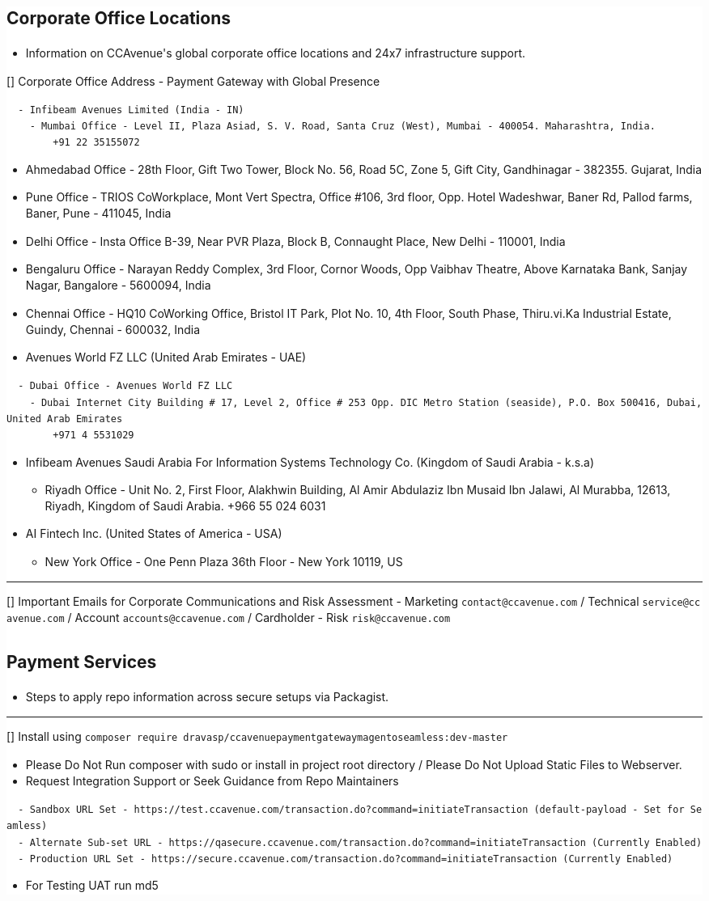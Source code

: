 ## Corporate Office Locations
- Information on CCAvenue's global corporate office locations and 24x7 infrastructure support.

[] Corporate Office Address  - Payment Gateway with Global Presence
```
  - Infibeam Avenues Limited (India - IN) 
    - Mumbai Office - Level II, Plaza Asiad, S. V. Road, Santa Cruz (West), Mumbai - 400054. Maharashtra, India.
		+91 22 35155072
```
  - Ahmedabad Office - 28th Floor, Gift Two Tower, Block No. 56, Road 5C, Zone 5, Gift City, Gandhinagar - 382355. Gujarat, India
  - Pune Office - TRIOS CoWorkplace, Mont Vert Spectra, Office #106, 3rd floor, Opp. Hotel Wadeshwar, Baner Rd, Pallod farms, Baner, Pune - 411045, India
  - Delhi Office - Insta Office B-39, Near PVR Plaza, Block B, Connaught Place, New Delhi - 110001, India
  - Bengaluru Office - Narayan Reddy Complex, 3rd Floor, Cornor Woods, Opp Vaibhav Theatre, Above Karnataka Bank, Sanjay Nagar, Bangalore - 5600094, India
  - Chennai Office - HQ10 CoWorking Office, Bristol IT Park, Plot No. 10, 4th Floor, South Phase, Thiru.vi.Ka Industrial Estate, Guindy, Chennai - 600032, India

  - Avenues World FZ LLC (United Arab Emirates - UAE)
```
  - Dubai Office - Avenues World FZ LLC
	- Dubai Internet City Building # 17, Level 2, Office # 253 Opp. DIC Metro Station (seaside), P.O. Box 500416, Dubai, United Arab Emirates
		+971 4 5531029
```
  - Infibeam Avenues Saudi Arabia For Information Systems Technology Co. (Kingdom of Saudi Arabia - k.s.a)
	- Riyadh Office - Unit No. 2, First Floor, Alakhwin Building, Al Amir Abdulaziz Ibn Musaid Ibn Jalawi, Al Murabba, 12613, Riyadh, Kingdom of Saudi Arabia.
		+966 55 024 6031

  - AI Fintech Inc. (United States of America - USA)
	- New York Office - One Penn Plaza 36th Floor - New York 10119, US
_________________________________________________________________________________________
[] Important Emails for Corporate Communications and Risk Assessment
	- Marketing `contact@ccavenue.com` / Technical `service@ccavenue.com` / Account `accounts@ccavenue.com` / Cardholder - Risk `risk@ccavenue.com`

## Payment Services
- Steps to apply repo information across secure setups via Packagist.
 _________________________________________________________________________________________
[] Install using `composer require dravasp/ccavenuepaymentgatewaymagentoseamless:dev-master`
  - Please Do Not Run composer with sudo or install in project root directory / Please Do Not Upload Static Files to Webserver.
  - Request Integration Support or Seek Guidance from Repo Maintainers
```   
  - Sandbox URL Set - https://test.ccavenue.com/transaction.do?command=initiateTransaction (default-payload - Set for Seamless)
  - Alternate Sub-set URL - https://qasecure.ccavenue.com/transaction.do?command=initiateTransaction (Currently Enabled)
  - Production URL Set - https://secure.ccavenue.com/transaction.do?command=initiateTransaction (Currently Enabled)
```
  - For Testing UAT run 
		md5 <filename>
